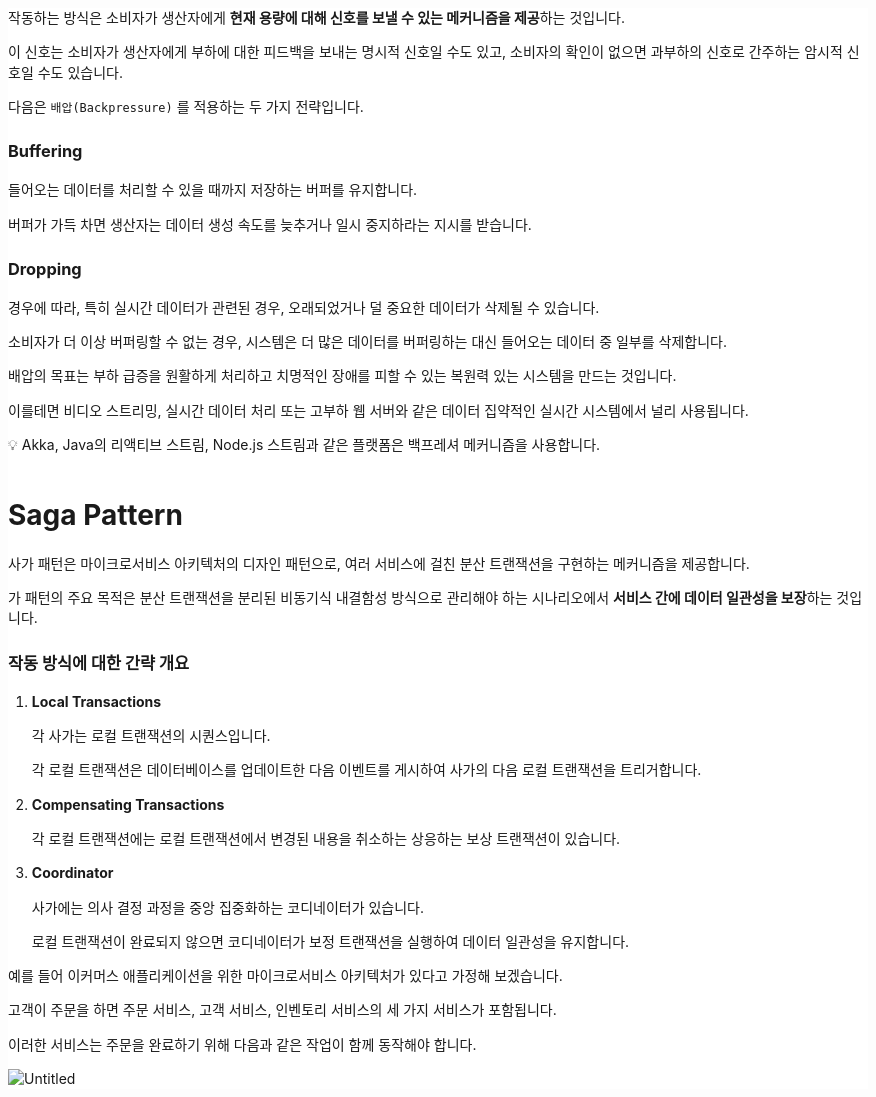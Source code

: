 </aside>

작동하는 방식은 소비자가 생산자에게 **현재 용량에 대해 신호를 보낼 수 있는 메커니즘을 제공**하는 것입니다. 

이 신호는 소비자가 생산자에게 부하에 대한 피드백을 보내는 명시적 신호일 수도 있고, 소비자의 확인이 없으면 과부하의 신호로 간주하는 암시적 신호일 수도 있습니다.

다음은 `배압(Backpressure)` 를 적용하는 두 가지 전략입니다.

### Buffering

들어오는 데이터를 처리할 수 있을 때까지 저장하는 버퍼를 유지합니다. 

버퍼가 가득 차면 생산자는 데이터 생성 속도를 늦추거나 일시 중지하라는 지시를 받습니다.

### Dropping

경우에 따라, 특히 실시간 데이터가 관련된 경우, 오래되었거나 덜 중요한 데이터가 삭제될 수 있습니다.

 소비자가 더 이상 버퍼링할 수 없는 경우, 시스템은 더 많은 데이터를 버퍼링하는 대신 들어오는 데이터 중 일부를 삭제합니다.

배압의 목표는 부하 급증을 원활하게 처리하고 치명적인 장애를 피할 수 있는 복원력 있는 시스템을 만드는 것입니다.

이를테면 비디오 스트리밍, 실시간 데이터 처리 또는 고부하 웹 서버와 같은 데이터 집약적인 실시간 시스템에서 널리 사용됩니다.

<aside>
💡 Akka, Java의 리액티브 스트림, Node.js 스트림과 같은 플랫폼은 백프레셔 메커니즘을 사용합니다.

</aside>

# Saga Pattern

사가 패턴은 마이크로서비스 아키텍처의 디자인 패턴으로, 여러 서비스에 걸친 분산 트랜잭션을 구현하는 메커니즘을 제공합니다.

가 패턴의 주요 목적은 분산 트랜잭션을 분리된 비동기식 내결함성 방식으로 관리해야 하는 시나리오에서 **서비스 간에 데이터 일관성을 보장**하는 것입니다.

### 작동 방식에 대한 간략 개요

1. **Local Transactions**
    
    각 사가는 로컬 트랜잭션의 시퀀스입니다. 
    
    각 로컬 트랜잭션은 데이터베이스를 업데이트한 다음 이벤트를 게시하여 사가의 다음 로컬 트랜잭션을 트리거합니다.
    
2. **Compensating Transactions**
    
    각 로컬 트랜잭션에는 로컬 트랜잭션에서 변경된 내용을 취소하는 상응하는 보상 트랜잭션이 있습니다.
    
3. **Coordinator**
    
    사가에는 의사 결정 과정을 중앙 집중화하는 코디네이터가 있습니다. 
    
    로컬 트랜잭션이 완료되지 않으면 코디네이터가 보정 트랜잭션을 실행하여 데이터 일관성을 유지합니다.
    

예를 들어 이커머스 애플리케이션을 위한 마이크로서비스 아키텍처가 있다고 가정해 보겠습니다.

고객이 주문을 하면 주문 서비스, 고객 서비스, 인벤토리 서비스의 세 가지 서비스가 포함됩니다. 

이러한 서비스는 주문을 완료하기 위해 다음과 같은 작업이 함께 동작해야 합니다.

![Untitled](Untitled%2072.png)
